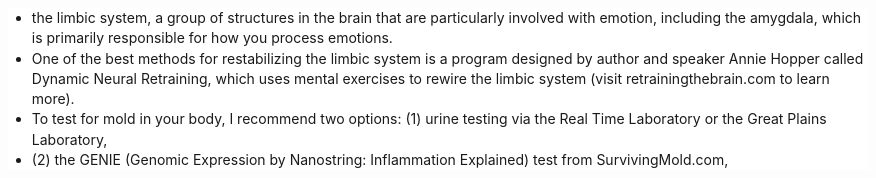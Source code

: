 - the limbic system, a group of structures in the brain that are particularly involved with emotion, including the amygdala, which is primarily responsible for how you process emotions.
- One of the best methods for restabilizing the limbic system is a program designed by author and speaker Annie Hopper called Dynamic Neural Retraining, which uses mental exercises to rewire the limbic system (visit retrainingthebrain.com to learn more).
- To test for mold in your body, I recommend two options: (1) urine testing via the Real Time Laboratory or the Great Plains Laboratory,
- (2) the GENIE (Genomic Expression by Nanostring: Inflammation Explained) test from SurvivingMold.com,
